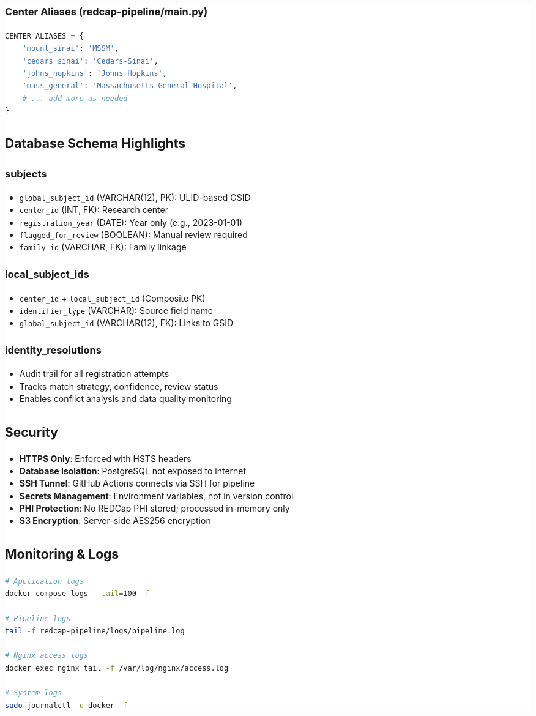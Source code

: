 ### Center Aliases (redcap-pipeline/main.py)

```python
CENTER_ALIASES = {
    'mount_sinai': 'MSSM',
    'cedars_sinai': 'Cedars-Sinai',
    'johns_hopkins': 'Johns Hopkins',
    'mass_general': 'Massachusetts General Hospital',
    # ... add more as needed
}
```

## Database Schema Highlights

### subjects

- `global_subject_id` (VARCHAR(12), PK): ULID-based GSID
- `center_id` (INT, FK): Research center
- `registration_year` (DATE): Year only (e.g., 2023-01-01)
- `flagged_for_review` (BOOLEAN): Manual review required
- `family_id` (VARCHAR, FK): Family linkage

### local_subject_ids

- `center_id` + `local_subject_id` (Composite PK)
- `identifier_type` (VARCHAR): Source field name
- `global_subject_id` (VARCHAR(12), FK): Links to GSID

### identity_resolutions

- Audit trail for all registration attempts
- Tracks match strategy, confidence, review status
- Enables conflict analysis and data quality monitoring

## Security

- **HTTPS Only**: Enforced with HSTS headers
- **Database Isolation**: PostgreSQL not exposed to internet
- **SSH Tunnel**: GitHub Actions connects via SSH for pipeline
- **Secrets Management**: Environment variables, not in version control
- **PHI Protection**: No REDCap PHI stored; processed in-memory only
- **S3 Encryption**: Server-side AES256 encryption

## Monitoring & Logs

```bash
# Application logs
docker-compose logs --tail=100 -f

# Pipeline logs
tail -f redcap-pipeline/logs/pipeline.log

# Nginx access logs
docker exec nginx tail -f /var/log/nginx/access.log

# System logs
sudo journalctl -u docker -f
```
